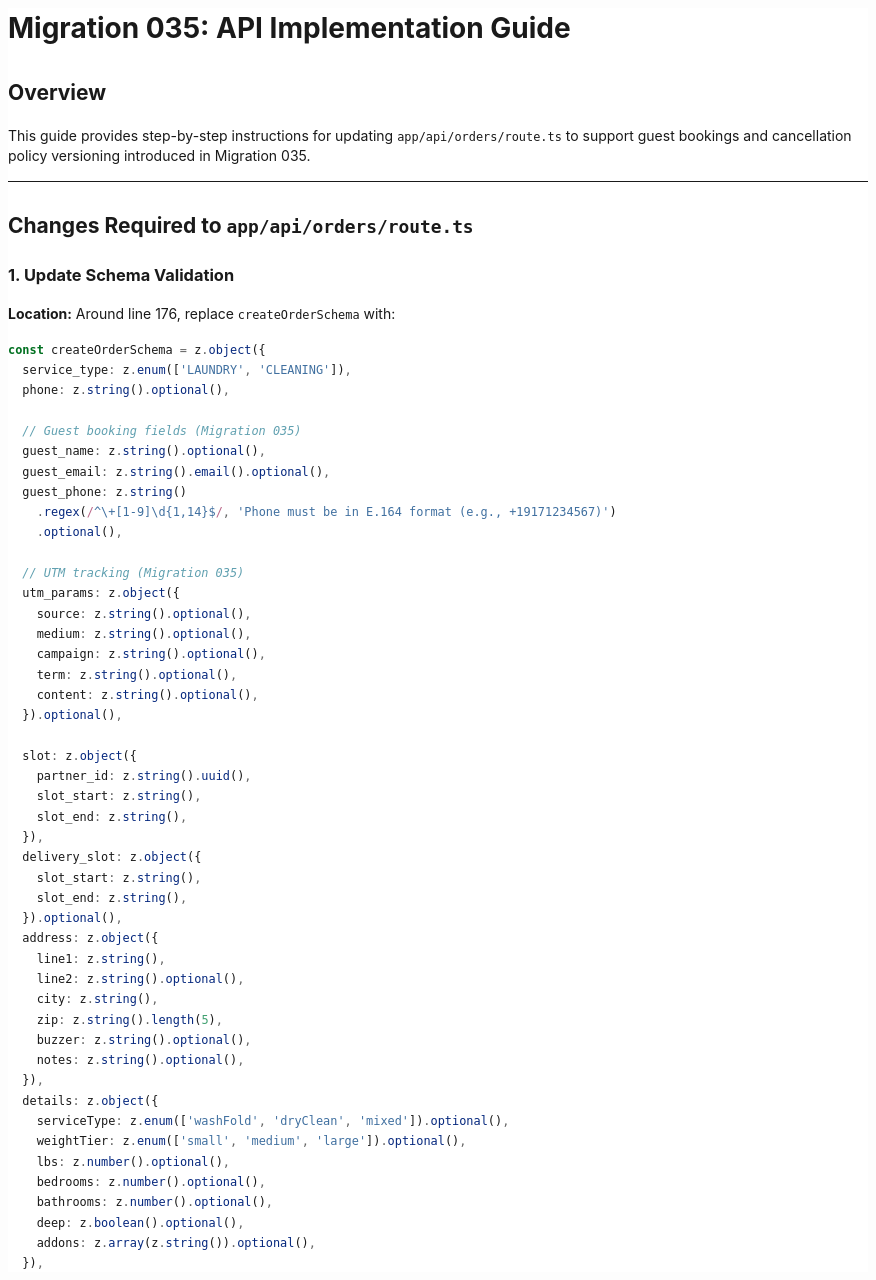 # Migration 035: API Implementation Guide

## Overview

This guide provides step-by-step instructions for updating `app/api/orders/route.ts` to support guest bookings and cancellation policy versioning introduced in Migration 035.

---

## Changes Required to `app/api/orders/route.ts`

### 1. Update Schema Validation

**Location:** Around line 176, replace `createOrderSchema` with:

```typescript
const createOrderSchema = z.object({
  service_type: z.enum(['LAUNDRY', 'CLEANING']),
  phone: z.string().optional(),
  
  // Guest booking fields (Migration 035)
  guest_name: z.string().optional(),
  guest_email: z.string().email().optional(),
  guest_phone: z.string()
    .regex(/^\+[1-9]\d{1,14}$/, 'Phone must be in E.164 format (e.g., +19171234567)')
    .optional(),
  
  // UTM tracking (Migration 035)
  utm_params: z.object({
    source: z.string().optional(),
    medium: z.string().optional(),
    campaign: z.string().optional(),
    term: z.string().optional(),
    content: z.string().optional(),
  }).optional(),
  
  slot: z.object({
    partner_id: z.string().uuid(),
    slot_start: z.string(),
    slot_end: z.string(),
  }),
  delivery_slot: z.object({
    slot_start: z.string(),
    slot_end: z.string(),
  }).optional(),
  address: z.object({
    line1: z.string(),
    line2: z.string().optional(),
    city: z.string(),
    zip: z.string().length(5),
    buzzer: z.string().optional(),
    notes: z.string().optional(),
  }),
  details: z.object({
    serviceType: z.enum(['washFold', 'dryClean', 'mixed']).optional(),
    weightTier: z.enum(['small', 'medium', 'large']).optional(),
    lbs: z.number().optional(),
    bedrooms: z.number().optional(),
    bathrooms: z.number().optional(),
    deep: z.boolean().optional(),
    addons: z.array(z.string()).optional(),
  }),
```